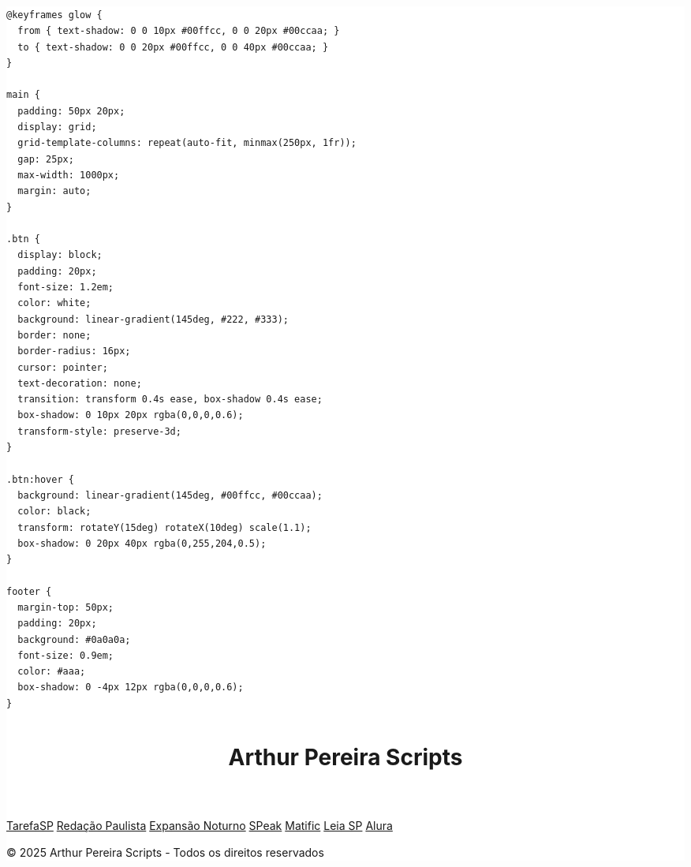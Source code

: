     @keyframes glow {
      from { text-shadow: 0 0 10px #00ffcc, 0 0 20px #00ccaa; }
      to { text-shadow: 0 0 20px #00ffcc, 0 0 40px #00ccaa; }
    }

    main {
      padding: 50px 20px;
      display: grid;
      grid-template-columns: repeat(auto-fit, minmax(250px, 1fr));
      gap: 25px;
      max-width: 1000px;
      margin: auto;
    }

    .btn {
      display: block;
      padding: 20px;
      font-size: 1.2em;
      color: white;
      background: linear-gradient(145deg, #222, #333);
      border: none;
      border-radius: 16px;
      cursor: pointer;
      text-decoration: none;
      transition: transform 0.4s ease, box-shadow 0.4s ease;
      box-shadow: 0 10px 20px rgba(0,0,0,0.6);
      transform-style: preserve-3d;
    }

    .btn:hover {
      background: linear-gradient(145deg, #00ffcc, #00ccaa);
      color: black;
      transform: rotateY(15deg) rotateX(10deg) scale(1.1);
      box-shadow: 0 20px 40px rgba(0,255,204,0.5);
    }

    footer {
      margin-top: 50px;
      padding: 20px;
      background: #0a0a0a;
      font-size: 0.9em;
      color: #aaa;
      box-shadow: 0 -4px 12px rgba(0,0,0,0.6);
    }
  </style>
</head>
<body>
  <header>
    <h1>Arthur Pereira Scripts</h1>
  </header>
  <main>
    <a href="https://taskitos.cupiditys.lol/" class="btn" target="_blank">TarefaSP</a>
    <a href="https://redacao.cupiditys.lol/" class="btn" target="_blank">Redação Paulista</a>
    <a href="https://crimsonstrauss.xyz/expansao/" class="btn" target="_blank">Expansão Noturno</a>
    <a href="https://speakify.cupiditys.lol/install/" class="btn" target="_blank">SPeak</a>
    <a href="https://matific.cupiditys.lol/dashboard" class="btn" target="_blank">Matific</a>
    <a href="https://leiasp.cupiditys.lol/" class="btn" target="_blank">Leia SP</a>
    <a href="https://crimsonstrauss.xyz/alura/" class="btn" target="_blank">Alura</a>
  </main>
  <footer>
    <p>© 2025 Arthur Pereira Scripts - Todos os direitos reservados</p>
  </footer>
</body>
</html>
